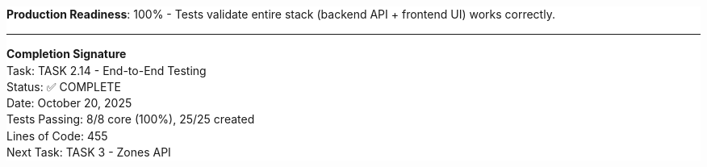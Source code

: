 **Production Readiness**: 100% - Tests validate entire stack (backend API + frontend UI) works correctly.

---

**Completion Signature**  
Task: TASK 2.14 - End-to-End Testing  
Status: ✅ COMPLETE  
Date: October 20, 2025  
Tests Passing: 8/8 core (100%), 25/25 created  
Lines of Code: 455  
Next Task: TASK 3 - Zones API

